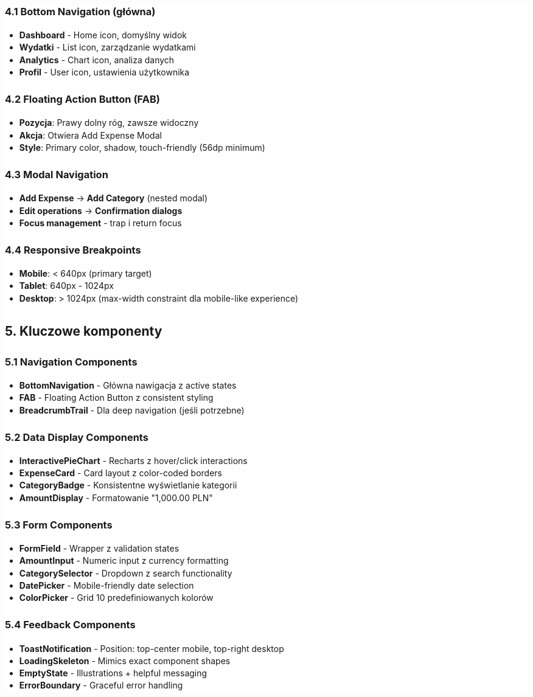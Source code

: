 ### 4.1 Bottom Navigation (główna)

- **Dashboard** - Home icon, domyślny widok
- **Wydatki** - List icon, zarządzanie wydatkami
- **Analytics** - Chart icon, analiza danych
- **Profil** - User icon, ustawienia użytkownika

### 4.2 Floating Action Button (FAB)

- **Pozycja**: Prawy dolny róg, zawsze widoczny
- **Akcja**: Otwiera Add Expense Modal
- **Style**: Primary color, shadow, touch-friendly (56dp minimum)

### 4.3 Modal Navigation

- **Add Expense** → **Add Category** (nested modal)
- **Edit operations** → **Confirmation dialogs**
- **Focus management** - trap i return focus

### 4.4 Responsive Breakpoints

- **Mobile**: < 640px (primary target)
- **Tablet**: 640px - 1024px
- **Desktop**: > 1024px (max-width constraint dla mobile-like experience)

## 5. Kluczowe komponenty

### 5.1 Navigation Components

- **BottomNavigation** - Główna nawigacja z active states
- **FAB** - Floating Action Button z consistent styling
- **BreadcrumbTrail** - Dla deep navigation (jeśli potrzebne)

### 5.2 Data Display Components

- **InteractivePieChart** - Recharts z hover/click interactions
- **ExpenseCard** - Card layout z color-coded borders
- **CategoryBadge** - Konsistentne wyświetlanie kategorii
- **AmountDisplay** - Formatowanie "1,000.00 PLN"

### 5.3 Form Components

- **FormField** - Wrapper z validation states
- **AmountInput** - Numeric input z currency formatting
- **CategorySelector** - Dropdown z search functionality
- **DatePicker** - Mobile-friendly date selection
- **ColorPicker** - Grid 10 predefiniowanych kolorów

### 5.4 Feedback Components

- **ToastNotification** - Position: top-center mobile, top-right desktop
- **LoadingSkeleton** - Mimics exact component shapes
- **EmptyState** - Illustrations + helpful messaging
- **ErrorBoundary** - Graceful error handling
